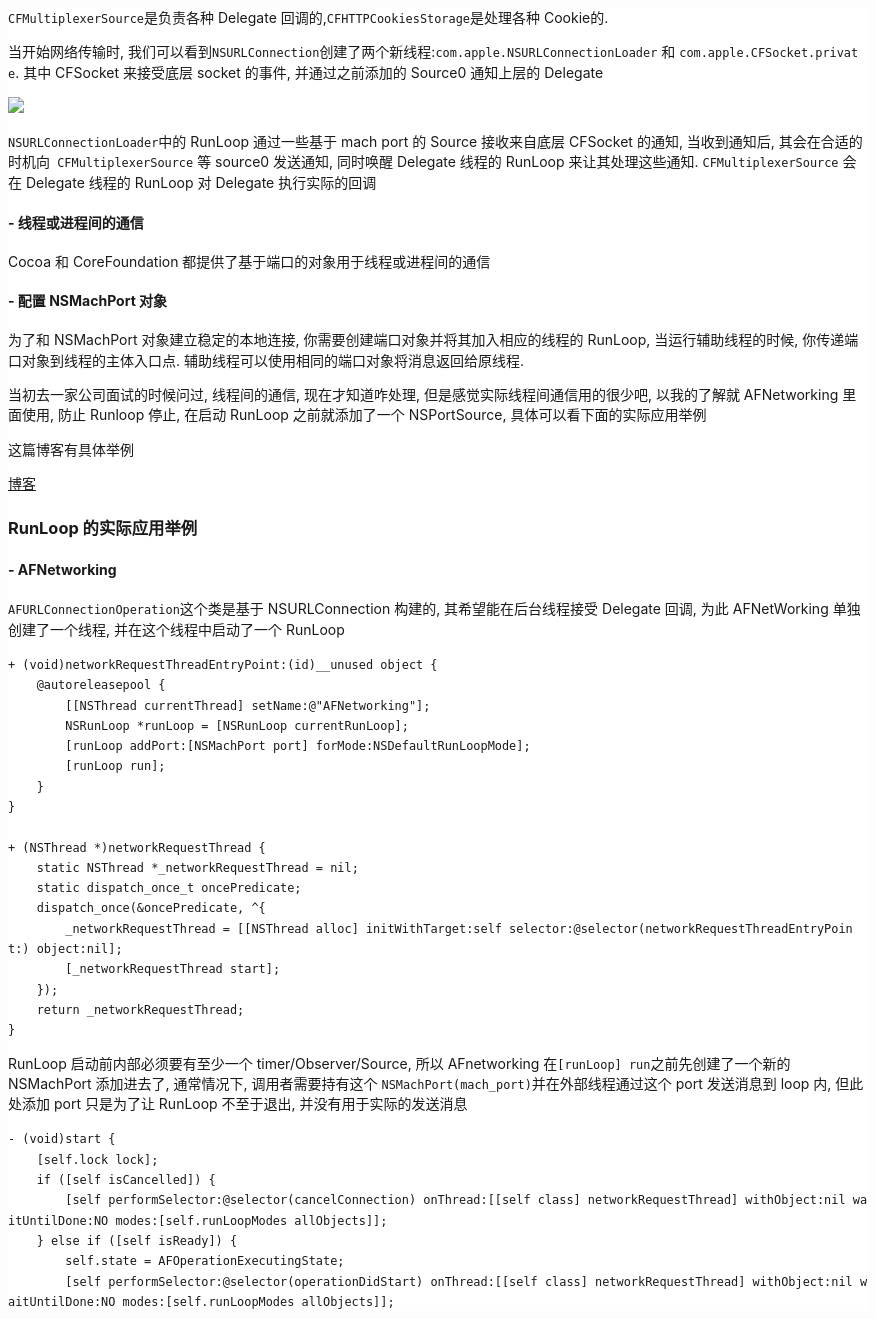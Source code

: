 `CFMultiplexerSource`是负责各种 Delegate 回调的,`CFHTTPCookiesStorage`是处理各种 Cookie的.

当开始网络传输时, 我们可以看到`NSURLConnection`创建了两个新线程:`com.apple.NSURLConnectionLoader` 和 `com.apple.CFSocket.private`. 其中 CFSocket 来接受底层 socket 的事件, 并通过之前添加的 Source0 通知上层的 Delegate

![](https://ws2.sinaimg.cn/large/006tNc79ly1fo5pedu4mtj311m0q6q3m.jpg)

`NSURLConnectionLoader`中的 RunLoop 通过一些基于 mach port 的 Source 接收来自底层 CFSocket 的通知, 当收到通知后, 其会在合适的时机向` CFMultiplexerSource` 等 source0 发送通知, 同时唤醒 Delegate 线程的 RunLoop 来让其处理这些通知. `CFMultiplexerSource` 会在 Delegate 线程的 RunLoop 对 Delegate 执行实际的回调

#### - 线程或进程间的通信
Cocoa 和 CoreFoundation 都提供了基于端口的对象用于线程或进程间的通信

#### - 配置 NSMachPort 对象
为了和 NSMachPort 对象建立稳定的本地连接, 你需要创建端口对象并将其加入相应的线程的 RunLoop, 当运行辅助线程的时候, 你传递端口对象到线程的主体入口点. 辅助线程可以使用相同的端口对象将消息返回给原线程.

当初去一家公司面试的时候问过, 线程间的通信, 现在才知道咋处理, 但是感觉实际线程间通信用的很少吧, 以我的了解就 AFNetworking 里面使用, 防止 Runloop 停止, 在启动 RunLoop 之前就添加了一个 NSPortSource, 具体可以看下面的实际应用举例

这篇博客有具体举例

[博客](http://blog.csdn.net/hengshujiyi/article/details/9469907)


### RunLoop 的实际应用举例

#### - AFNetworking

`AFURLConnectionOperation`这个类是基于 NSURLConnection 构建的, 其希望能在后台线程接受 Delegate 回调, 为此 AFNetWorking 单独创建了一个线程, 并在这个线程中启动了一个 RunLoop
```objc
+ (void)networkRequestThreadEntryPoint:(id)__unused object {
    @autoreleasepool {
        [[NSThread currentThread] setName:@"AFNetworking"];
        NSRunLoop *runLoop = [NSRunLoop currentRunLoop];
        [runLoop addPort:[NSMachPort port] forMode:NSDefaultRunLoopMode];
        [runLoop run];
    }
}
 
+ (NSThread *)networkRequestThread {
    static NSThread *_networkRequestThread = nil;
    static dispatch_once_t oncePredicate;
    dispatch_once(&oncePredicate, ^{
        _networkRequestThread = [[NSThread alloc] initWithTarget:self selector:@selector(networkRequestThreadEntryPoint:) object:nil];
        [_networkRequestThread start];
    });
    return _networkRequestThread;
}
```

RunLoop 启动前内部必须要有至少一个 timer/Observer/Source, 所以 AFnetworking 在`[runLoop] run`之前先创建了一个新的 NSMachPort 添加进去了, 通常情况下, 调用者需要持有这个 `NSMachPort(mach_port)`并在外部线程通过这个 port 发送消息到 loop 内, 但此处添加 port 只是为了让 RunLoop 不至于退出, 并没有用于实际的发送消息
```objc
- (void)start {
    [self.lock lock];
    if ([self isCancelled]) {
        [self performSelector:@selector(cancelConnection) onThread:[[self class] networkRequestThread] withObject:nil waitUntilDone:NO modes:[self.runLoopModes allObjects]];
    } else if ([self isReady]) {
        self.state = AFOperationExecutingState;
        [self performSelector:@selector(operationDidStart) onThread:[[self class] networkRequestThread] withObject:nil waitUntilDone:NO modes:[self.runLoopModes allObjects]];
```